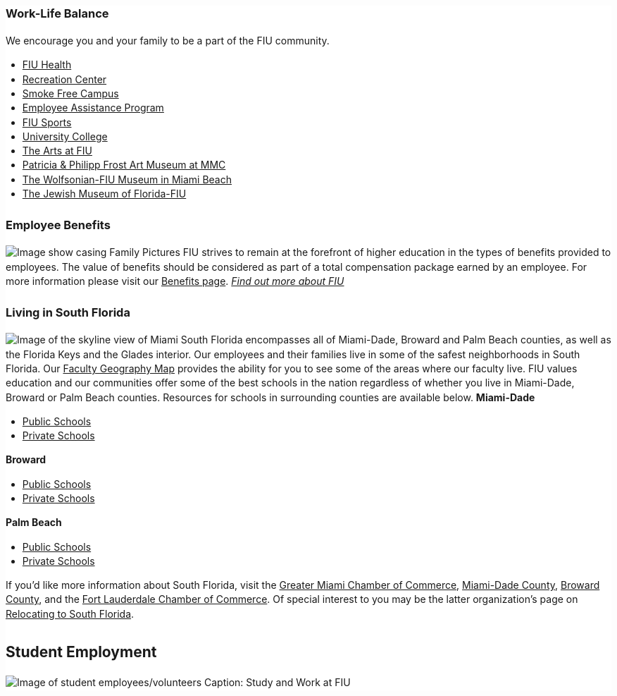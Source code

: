 
### Work-Life Balance
We encourage you and your family to be a part of the FIU community.
  * [FIU Health](https://hcn.fiu.edu/about/index.html)
  * [Recreation Center](http://studentaffairs.fiu.edu/health-and-fitness/recreation/mmc/)
  * [Smoke Free Campus](https://studentaffairs.fiu.edu/health-and-fitness/student-health/healthy-living/health-initiatives/tobacco-and-smoke-free-campus/index.php)
  * [Employee Assistance Program](https://hr.fiu.edu/employees-affiliates/assistance-wellness/#oea)
  * [FIU Sports](http://fiusports.com/?DB_OEM_ID=11700)
  * [University College](https://continue.fiu.edu/)
  * [The Arts at FIU](http://cartanews.fiu.edu/)
  * [Patricia & Philipp Frost Art Museum at MMC](https://frost.fiu.edu/)
  * [The Wolfsonian-FIU Museum in Miami Beach](http://www.wolfsonian.org/)
  * [The Jewish Museum of Florida-FIU](https://jmof.fiu.edu/)


### Employee Benefits
![Image show casing Family Pictures](https://hr.fiu.edu/wp-content/uploads/2017/03/benefits_perks-300x200.png)
FIU strives to remain at the forefront of higher education in the types of benefits provided to employees. The value of benefits should be considered as part of a total compensation package earned by an employee.
For more information please visit our [Benefits page](https://hr.fiu.edu/employees-affiliates/benefits/).
[_Find out more about FIU_](http://www.fiu.edu/about-us/)
### Living in South Florida
![Image of the skyline view of Miami](https://hr.fiu.edu/wp-content/uploads/2016/11/MiamiDay2-1024x353.png)
South Florida encompasses all of Miami-Dade, Broward and Palm Beach counties, as well as the Florida Keys and the Glades interior. Our employees and their families live in some of the safest neighborhoods in South Florida. Our [Faculty Geography Map](http://maps.fiu.edu/fiufacultyresidence/) provides the ability for you to see some of the areas where our faculty live.
FIU values education and our communities offer some of the best schools in the nation regardless of whether you live in Miami-Dade, Broward or Palm Beach counties. Resources for schools in surrounding counties are available below.
**Miami-Dade**
  * [Public Schools ](http://www.dadeschools.net/)
  * [Private Schools](http://www.greatschools.org/florida/miami/schools/?st=private)


**Broward**
  * [Public Schools ](http://www.browardschools.com/)
  * [Private Schools](http://www.greatschools.org/search/search.page?st=private&q=broward%20county&state=FL)


**Palm Beach**
  * [Public Schools](https://www.palmbeachschools.org/)
  * [Private Schools](http://www.greatschools.org/search/search.page?st=private&q=palm%20beach%20county&state=FL)


If you’d like more information about South Florida, visit the [Greater Miami Chamber of Commerce](http://www.miamichamber.com/), [Miami-Dade County](https://www.miamidade.gov/global/home.page), [Broward County](http://www.broward.org/Pages/Welcome.aspx), and the [Fort Lauderdale Chamber of Commerce](http://www.ftlchamber.com/). Of special interest to you may be the latter organization’s page on [Relocating to South Florida](http://www.ftlchamber.com/index.php?src=gendocs&ref=About%20Fort%20Lauderdale%20Relocating&category=Fort%20Lauderdale).
## Student Employment
![Image of student employees/volunteers Caption: Study and Work at FIU](https://hr.fiu.edu/wp-content/uploads/2016/11/Student-Employee-copy.jpg)